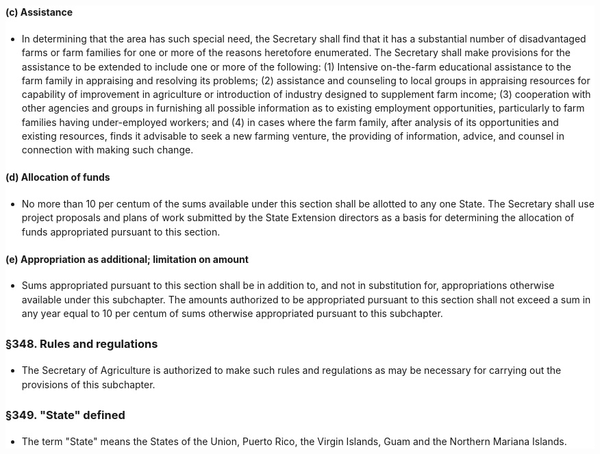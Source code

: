 #### (c) Assistance
* In determining that the area has such special need, the Secretary shall find that it has a substantial number of disadvantaged farms or farm families for one or more of the reasons heretofore enumerated. The Secretary shall make provisions for the assistance to be extended to include one or more of the following: (1) Intensive on-the-farm educational assistance to the farm family in appraising and resolving its problems; (2) assistance and counseling to local groups in appraising resources for capability of improvement in agriculture or introduction of industry designed to supplement farm income; (3) cooperation with other agencies and groups in furnishing all possible information as to existing employment opportunities, particularly to farm families having under-employed workers; and (4) in cases where the farm family, after analysis of its opportunities and existing resources, finds it advisable to seek a new farming venture, the providing of information, advice, and counsel in connection with making such change.

#### (d) Allocation of funds
* No more than 10 per centum of the sums available under this section shall be allotted to any one State. The Secretary shall use project proposals and plans of work submitted by the State Extension directors as a basis for determining the allocation of funds appropriated pursuant to this section.

#### (e) Appropriation as additional; limitation on amount
* Sums appropriated pursuant to this section shall be in addition to, and not in substitution for, appropriations otherwise available under this subchapter. The amounts authorized to be appropriated pursuant to this section shall not exceed a sum in any year equal to 10 per centum of sums otherwise appropriated pursuant to this subchapter.

### §348. Rules and regulations
* The Secretary of Agriculture is authorized to make such rules and regulations as may be necessary for carrying out the provisions of this subchapter.

### §349. "State" defined
* The term "State" means the States of the Union, Puerto Rico, the Virgin Islands, Guam and the Northern Mariana Islands.
